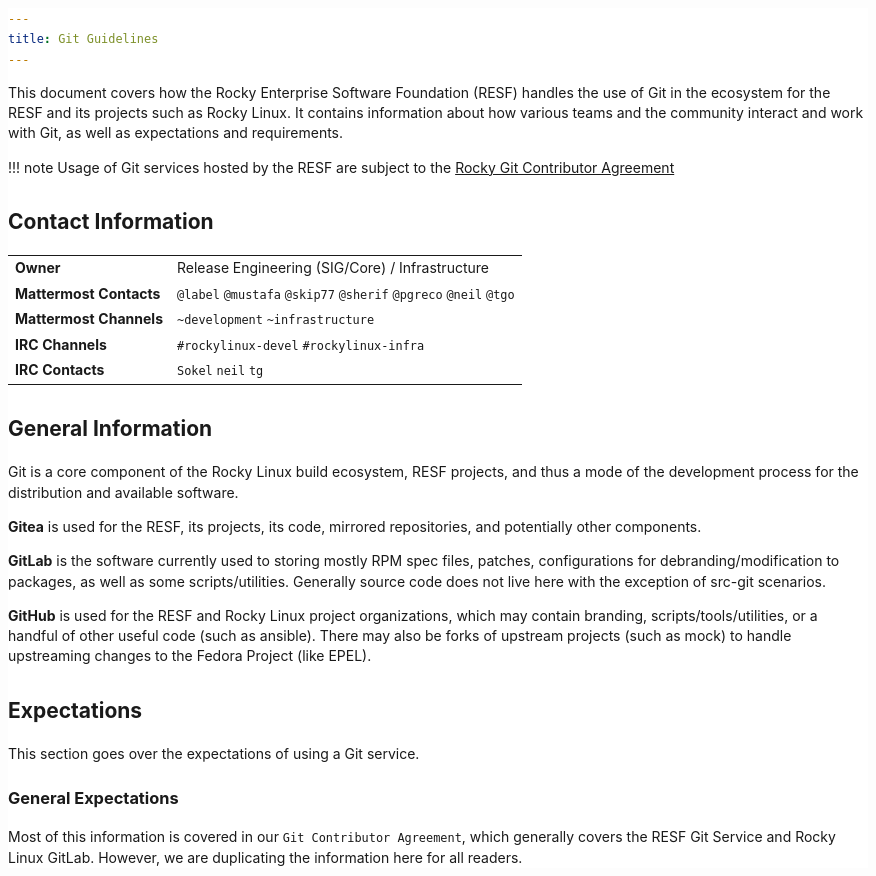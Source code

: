 ```yaml
---
title: Git Guidelines
---
```


This document covers how the Rocky Enterprise Software Foundation (RESF) handles the use of Git in the ecosystem for the RESF and its projects such as Rocky Linux. It contains information about how various teams and the community interact and work with Git, as well as expectations and requirements.

!!! note
    Usage of Git services hosted by the RESF are subject to the [Rocky Git Contributor Agreement](../contributing/git.md)

## Contact Information
| | |
| - | - |
| **Owner** | Release Engineering (SIG/Core) / Infrastructure |
| **Mattermost Contacts** | `@label` `@mustafa` `@skip77` `@sherif` `@pgreco` `@neil` `@tgo` |
| **Mattermost Channels** | `~development` `~infrastructure` |
| **IRC Channels** | `#rockylinux-devel` `#rockylinux-infra` |
| **IRC Contacts** | `Sokel` `neil` `tg` |

## General Information

Git is a core component of the Rocky Linux build ecosystem, RESF projects, and thus a mode of the development process for the distribution and available software.

**Gitea** is used for the RESF, its projects, its code, mirrored repositories, and potentially other components.

**GitLab** is the software currently used to storing mostly RPM spec files, patches, configurations for debranding/modification to packages, as well as some scripts/utilities. Generally source code does not live here with the exception of src-git scenarios.

**GitHub** is used for the RESF and Rocky Linux project organizations, which may contain branding, scripts/tools/utilities, or a handful of other useful code (such as ansible). There may also be forks of upstream projects (such as mock) to handle upstreaming changes to the Fedora Project (like EPEL).

## Expectations

This section goes over the expectations of using a Git service.

### General Expectations

Most of this information is covered in our `Git Contributor Agreement`, which generally covers the RESF Git Service and Rocky Linux GitLab. However, we are duplicating the information here for all readers.
